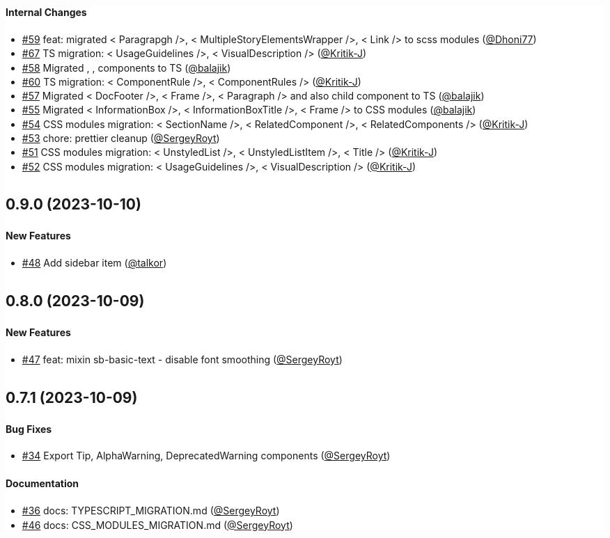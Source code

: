 #### Internal Changes
* [#59](https://github.com/mondaycom/@ikigailabs/storybook-components/pull/59) feat: migrated < Paragrapgh />, < MultipleStoryElementsWrapper />, < Link /> to scss modules ([@Dhoni77](https://github.com/Dhoni77))
* [#67](https://github.com/mondaycom/@ikigailabs/storybook-components/pull/67) TS migration: < UsageGuidelines />, < VisualDescription /> ([@Kritik-J](https://github.com/Kritik-J))
* [#58](https://github.com/mondaycom/@ikigailabs/storybook-components/pull/58) Migrated <AnchorListItem>, <ComponentDescription>, <ComponentName> components to TS ([@balajik](https://github.com/balajik))
* [#60](https://github.com/mondaycom/@ikigailabs/storybook-components/pull/60) TS migration: < ComponentRule />, < ComponentRules /> ([@Kritik-J](https://github.com/Kritik-J))
* [#57](https://github.com/mondaycom/@ikigailabs/storybook-components/pull/57) Migrated < DocFooter />, < Frame />, < Paragraph /> and also child component <SectionName /> to TS ([@balajik](https://github.com/balajik))
* [#55](https://github.com/mondaycom/@ikigailabs/storybook-components/pull/55) Migrated < InformationBox />, < InformationBoxTitle />, < Frame /> to CSS modules ([@balajik](https://github.com/balajik))
* [#54](https://github.com/mondaycom/@ikigailabs/storybook-components/pull/54) CSS modules migration: < SectionName />, < RelatedComponent />, < RelatedComponents /> ([@Kritik-J](https://github.com/Kritik-J))
* [#53](https://github.com/mondaycom/@ikigailabs/storybook-components/pull/53) chore: prettier cleanup ([@SergeyRoyt](https://github.com/SergeyRoyt))
* [#51](https://github.com/mondaycom/@ikigailabs/storybook-components/pull/51) CSS modules migration: < UnstyledList />, < UnstyledListItem />, < Title />  ([@Kritik-J](https://github.com/Kritik-J))
* [#52](https://github.com/mondaycom/@ikigailabs/storybook-components/pull/52) CSS modules migration: < UsageGuidelines />, < VisualDescription /> ([@Kritik-J](https://github.com/Kritik-J))

## 0.9.0 (2023-10-10)

#### New Features
* [#48](https://github.com/mondaycom/@ikigailabs/storybook-components/pull/48) Add sidebar item ([@talkor](https://github.com/talkor))

## 0.8.0 (2023-10-09)

#### New Features
* [#47](https://github.com/mondaycom/@ikigailabs/storybook-components/pull/47) feat: mixin sb-basic-text - disable font smoothing ([@SergeyRoyt](https://github.com/SergeyRoyt))

## 0.7.1 (2023-10-09)

#### Bug Fixes
* [#34](https://github.com/mondaycom/@ikigailabs/storybook-components/pull/34) Export Tip, AlphaWarning, DeprecatedWarning components ([@SergeyRoyt](https://github.com/SergeyRoyt))

#### Documentation
* [#36](https://github.com/mondaycom/@ikigailabs/storybook-components/pull/36) docs: TYPESCRIPT_MIGRATION.md ([@SergeyRoyt](https://github.com/SergeyRoyt))
* [#46](https://github.com/mondaycom/@ikigailabs/storybook-components/pull/46) docs: CSS_MODULES_MIGRATION.md ([@SergeyRoyt](https://github.com/SergeyRoyt))
